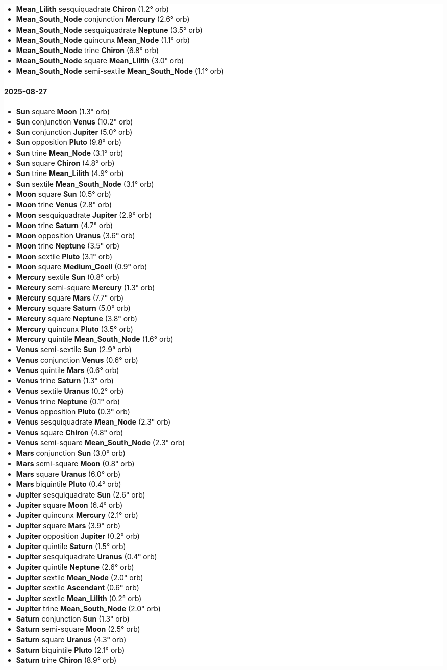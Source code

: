 - **Mean_Lilith** sesquiquadrate **Chiron** (1.2° orb)
- **Mean_South_Node** conjunction **Mercury** (2.6° orb)
- **Mean_South_Node** sesquiquadrate **Neptune** (3.5° orb)
- **Mean_South_Node** quincunx **Mean_Node** (1.1° orb)
- **Mean_South_Node** trine **Chiron** (6.8° orb)
- **Mean_South_Node** square **Mean_Lilith** (3.0° orb)
- **Mean_South_Node** semi-sextile **Mean_South_Node** (1.1° orb)

#### 2025-08-27

- **Sun** square **Moon** (1.3° orb)
- **Sun** conjunction **Venus** (10.2° orb)
- **Sun** conjunction **Jupiter** (5.0° orb)
- **Sun** opposition **Pluto** (9.8° orb)
- **Sun** trine **Mean_Node** (3.1° orb)
- **Sun** square **Chiron** (4.8° orb)
- **Sun** trine **Mean_Lilith** (4.9° orb)
- **Sun** sextile **Mean_South_Node** (3.1° orb)
- **Moon** square **Sun** (0.5° orb)
- **Moon** trine **Venus** (2.8° orb)
- **Moon** sesquiquadrate **Jupiter** (2.9° orb)
- **Moon** trine **Saturn** (4.7° orb)
- **Moon** opposition **Uranus** (3.6° orb)
- **Moon** trine **Neptune** (3.5° orb)
- **Moon** sextile **Pluto** (3.1° orb)
- **Moon** square **Medium_Coeli** (0.9° orb)
- **Mercury** sextile **Sun** (0.8° orb)
- **Mercury** semi-square **Mercury** (1.3° orb)
- **Mercury** square **Mars** (7.7° orb)
- **Mercury** square **Saturn** (5.0° orb)
- **Mercury** square **Neptune** (3.8° orb)
- **Mercury** quincunx **Pluto** (3.5° orb)
- **Mercury** quintile **Mean_South_Node** (1.6° orb)
- **Venus** semi-sextile **Sun** (2.9° orb)
- **Venus** conjunction **Venus** (0.6° orb)
- **Venus** quintile **Mars** (0.6° orb)
- **Venus** trine **Saturn** (1.3° orb)
- **Venus** sextile **Uranus** (0.2° orb)
- **Venus** trine **Neptune** (0.1° orb)
- **Venus** opposition **Pluto** (0.3° orb)
- **Venus** sesquiquadrate **Mean_Node** (2.3° orb)
- **Venus** square **Chiron** (4.8° orb)
- **Venus** semi-square **Mean_South_Node** (2.3° orb)
- **Mars** conjunction **Sun** (3.0° orb)
- **Mars** semi-square **Moon** (0.8° orb)
- **Mars** square **Uranus** (6.0° orb)
- **Mars** biquintile **Pluto** (0.4° orb)
- **Jupiter** sesquiquadrate **Sun** (2.6° orb)
- **Jupiter** square **Moon** (6.4° orb)
- **Jupiter** quincunx **Mercury** (2.1° orb)
- **Jupiter** square **Mars** (3.9° orb)
- **Jupiter** opposition **Jupiter** (0.2° orb)
- **Jupiter** quintile **Saturn** (1.5° orb)
- **Jupiter** sesquiquadrate **Uranus** (0.4° orb)
- **Jupiter** quintile **Neptune** (2.6° orb)
- **Jupiter** sextile **Mean_Node** (2.0° orb)
- **Jupiter** sextile **Ascendant** (0.6° orb)
- **Jupiter** sextile **Mean_Lilith** (0.2° orb)
- **Jupiter** trine **Mean_South_Node** (2.0° orb)
- **Saturn** conjunction **Sun** (1.3° orb)
- **Saturn** semi-square **Moon** (2.5° orb)
- **Saturn** square **Uranus** (4.3° orb)
- **Saturn** biquintile **Pluto** (2.1° orb)
- **Saturn** trine **Chiron** (8.9° orb)
